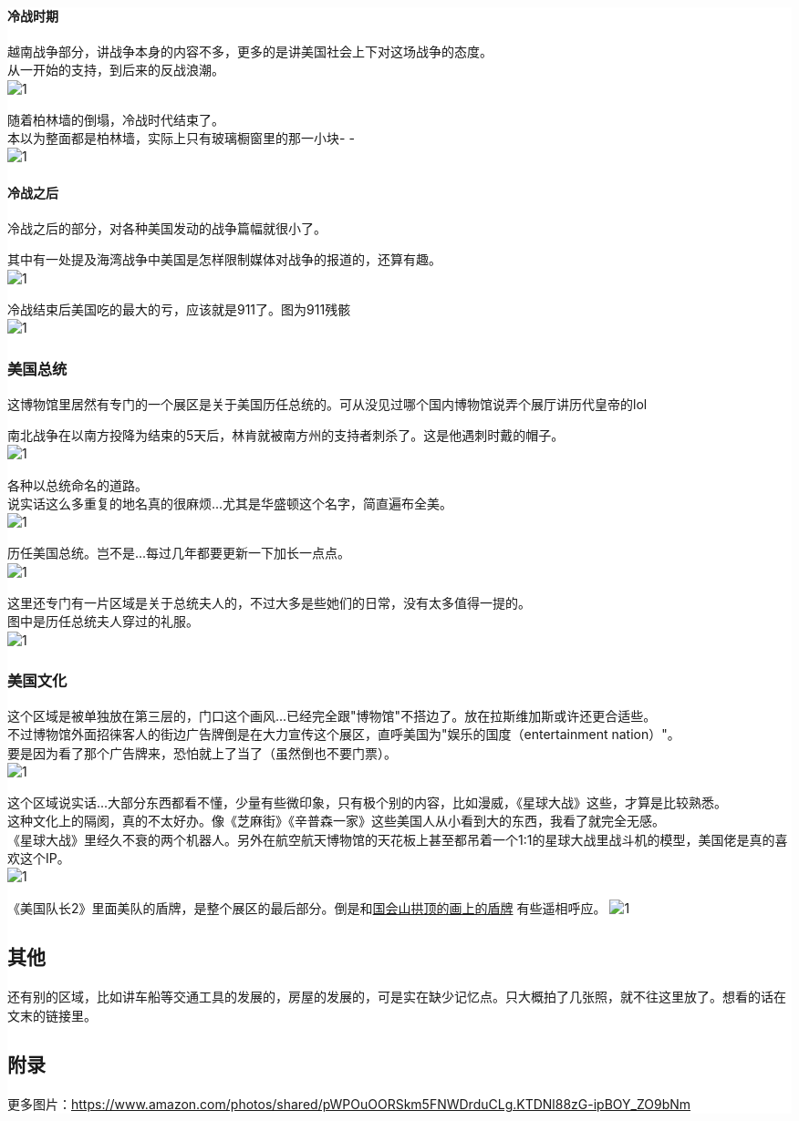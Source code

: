 #### 冷战时期
越南战争部分，讲战争本身的内容不多，更多的是讲美国社会上下对这场战争的态度。  
从一开始的支持，到后来的反战浪潮。  
![1](https://thumbnails-photos.amazon.com/v1/thumbnail/w1aYDNlfRvadYjqLXWFtbw?viewBox=1280%2C964&ownerId=A199H2MSIUK7DB&groupShareToken=pWPOuOORSkm5FNWDrduCLg.KTDNl88zG-ipBOY_ZO9bNm)

随着柏林墙的倒塌，冷战时代结束了。  
本以为整面都是柏林墙，实际上只有玻璃橱窗里的那一小块- -  
![1](https://thumbnails-photos.amazon.com/v1/thumbnail/ho8iQDggTe-gZXqfR4RD8w?viewBox=1280%2C964&ownerId=A199H2MSIUK7DB&groupShareToken=pWPOuOORSkm5FNWDrduCLg.KTDNl88zG-ipBOY_ZO9bNm)  

#### 冷战之后
冷战之后的部分，对各种美国发动的战争篇幅就很小了。  

其中有一处提及海湾战争中美国是怎样限制媒体对战争的报道的，还算有趣。  
![1](https://thumbnails-photos.amazon.com/v1/thumbnail/W0CEhoVtRfSFe-Y2Ns8L6g?viewBox=1280%2C964&ownerId=A199H2MSIUK7DB&groupShareToken=pWPOuOORSkm5FNWDrduCLg.KTDNl88zG-ipBOY_ZO9bNm)

冷战结束后美国吃的最大的亏，应该就是911了。图为911残骸  
![1](https://thumbnails-photos.amazon.com/v1/thumbnail/N82PVN4pSOGLQ7fjeJZkjQ?viewBox=730%2C970&ownerId=A199H2MSIUK7DB&groupShareToken=pWPOuOORSkm5FNWDrduCLg.KTDNl88zG-ipBOY_ZO9bNm)  

### 美国总统
这博物馆里居然有专门的一个展区是关于美国历任总统的。可从没见过哪个国内博物馆说弄个展厅讲历代皇帝的lol  

南北战争在以南方投降为结束的5天后，林肯就被南方州的支持者刺杀了。这是他遇刺时戴的帽子。  
![1](https://thumbnails-photos.amazon.com/v1/thumbnail/BAXJKUc8SfeD9jRMGFkpMA?viewBox=730%2C970&ownerId=A199H2MSIUK7DB&groupShareToken=pWPOuOORSkm5FNWDrduCLg.KTDNl88zG-ipBOY_ZO9bNm)  

各种以总统命名的道路。  
说实话这么多重复的地名真的很麻烦...尤其是华盛顿这个名字，简直遍布全美。  
![1](https://thumbnails-photos.amazon.com/v1/thumbnail/wRc_3jQARCi_g9qt9qtuuw?ownerId=A199H2MSIUK7DB&viewBox=280&groupShareToken=pWPOuOORSkm5FNWDrduCLg.KTDNl88zG-ipBOY_ZO9bNm) 

历任美国总统。岂不是...每过几年都要更新一下加长一点点。  
![1](https://thumbnails-photos.amazon.com/v1/thumbnail/XwF8C1IWTxi8ZVpXvKbVpw?viewBox=1280%2C964&ownerId=A199H2MSIUK7DB&groupShareToken=pWPOuOORSkm5FNWDrduCLg.KTDNl88zG-ipBOY_ZO9bNm) 

这里还专门有一片区域是关于总统夫人的，不过大多是些她们的日常，没有太多值得一提的。  
图中是历任总统夫人穿过的礼服。  
![1](https://thumbnails-photos.amazon.com/v1/thumbnail/SinBhbOUR2uKSBjmJND2DA?viewBox=1280%2C964&ownerId=A199H2MSIUK7DB&groupShareToken=pWPOuOORSkm5FNWDrduCLg.KTDNl88zG-ipBOY_ZO9bNm)  

### 美国文化
这个区域是被单独放在第三层的，门口这个画风...已经完全跟"博物馆"不搭边了。放在拉斯维加斯或许还更合适些。  
不过博物馆外面招徕客人的街边广告牌倒是在大力宣传这个展区，直呼美国为"娱乐的国度（entertainment nation）"。  
要是因为看了那个广告牌来，恐怕就上了当了（虽然倒也不要门票）。  
![1](https://thumbnails-photos.amazon.com/v1/thumbnail/dPCdNWn9So2CJuguDd8RiA?viewBox=1280%2C964&ownerId=A199H2MSIUK7DB&groupShareToken=pWPOuOORSkm5FNWDrduCLg.KTDNl88zG-ipBOY_ZO9bNm)  

这个区域说实话...大部分东西都看不懂，少量有些微印象，只有极个别的内容，比如漫威，《星球大战》这些，才算是比较熟悉。  
这种文化上的隔阂，真的不太好办。像《芝麻街》《辛普森一家》这些美国人从小看到大的东西，我看了就完全无感。  
《星球大战》里经久不衰的两个机器人。另外在航空航天博物馆的天花板上甚至都吊着一个1:1的星球大战里战斗机的模型，美国佬是真的喜欢这个IP。    
![1](https://thumbnails-photos.amazon.com/v1/thumbnail/ZYDzIwfpSzK3H9KYF-NZzg?viewBox=1280%2C964&ownerId=A199H2MSIUK7DB&groupShareToken=pWPOuOORSkm5FNWDrduCLg.KTDNl88zG-ipBOY_ZO9bNm)

《美国队长2》里面美队的盾牌，是整个展区的最后部分。倒是和[国会山拱顶的画上的盾牌](https://thumbnails-photos.amazon.com/v1/thumbnail/dPCdNWn9So2CJuguDd8RiA?viewBox=1280%2C964&ownerId=A199H2MSIUK7DB&groupShareToken=pWPOuOORSkm5FNWDrduCLg.KTDNl88zG-ipBOY_ZO9bNm) 有些遥相呼应。
![1](https://thumbnails-photos.amazon.com/v1/thumbnail/j6xyP-ndQqKCMdz7LRURxQ?viewBox=730%2C970&ownerId=A199H2MSIUK7DB&groupShareToken=pWPOuOORSkm5FNWDrduCLg.KTDNl88zG-ipBOY_ZO9bNm)   

## 其他
还有别的区域，比如讲车船等交通工具的发展的，房屋的发展的，可是实在缺少记忆点。只大概拍了几张照，就不往这里放了。想看的话在文末的链接里。

## 附录
更多图片：https://www.amazon.com/photos/shared/pWPOuOORSkm5FNWDrduCLg.KTDNl88zG-ipBOY_ZO9bNm